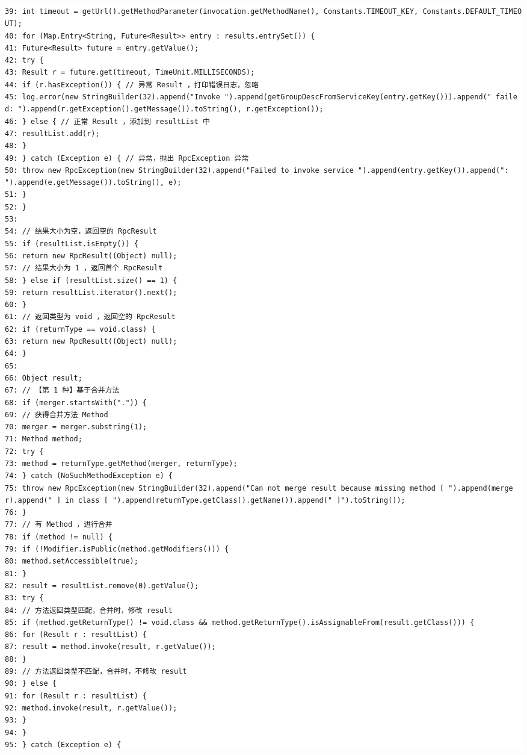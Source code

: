 ```
39: int timeout = getUrl().getMethodParameter(invocation.getMethodName(), Constants.TIMEOUT_KEY, Constants.DEFAULT_TIMEOUT);
40: for (Map.Entry<String, Future<Result>> entry : results.entrySet()) {
41: Future<Result> future = entry.getValue();
42: try {
43: Result r = future.get(timeout, TimeUnit.MILLISECONDS);
44: if (r.hasException()) { // 异常 Result ，打印错误日志，忽略
45: log.error(new StringBuilder(32).append("Invoke ").append(getGroupDescFromServiceKey(entry.getKey())).append(" failed: ").append(r.getException().getMessage()).toString(), r.getException());
46: } else { // 正常 Result ，添加到 resultList 中
47: resultList.add(r);
48: }
49: } catch (Exception e) { // 异常，抛出 RpcException 异常
50: throw new RpcException(new StringBuilder(32).append("Failed to invoke service ").append(entry.getKey()).append(": ").append(e.getMessage()).toString(), e);
51: }
52: }
53:
54: // 结果大小为空，返回空的 RpcResult
55: if (resultList.isEmpty()) {
56: return new RpcResult((Object) null);
57: // 结果大小为 1 ，返回首个 RpcResult
58: } else if (resultList.size() == 1) {
59: return resultList.iterator().next();
60: }
61: // 返回类型为 void ，返回空的 RpcResult
62: if (returnType == void.class) {
63: return new RpcResult((Object) null);
64: }
65:
66: Object result;
67: // 【第 1 种】基于合并方法
68: if (merger.startsWith(".")) {
69: // 获得合并方法 Method
70: merger = merger.substring(1);
71: Method method;
72: try {
73: method = returnType.getMethod(merger, returnType);
74: } catch (NoSuchMethodException e) {
75: throw new RpcException(new StringBuilder(32).append("Can not merge result because missing method [ ").append(merger).append(" ] in class [ ").append(returnType.getClass().getName()).append(" ]").toString());
76: }
77: // 有 Method ，进行合并
78: if (method != null) {
79: if (!Modifier.isPublic(method.getModifiers())) {
80: method.setAccessible(true);
81: }
82: result = resultList.remove(0).getValue();
83: try {
84: // 方法返回类型匹配，合并时，修改 result
85: if (method.getReturnType() != void.class && method.getReturnType().isAssignableFrom(result.getClass())) {
86: for (Result r : resultList) {
87: result = method.invoke(result, r.getValue());
88: }
89: // 方法返回类型不匹配，合并时，不修改 result
90: } else {
91: for (Result r : resultList) {
92: method.invoke(result, r.getValue());
93: }
94: }
95: } catch (Exception e) {
```